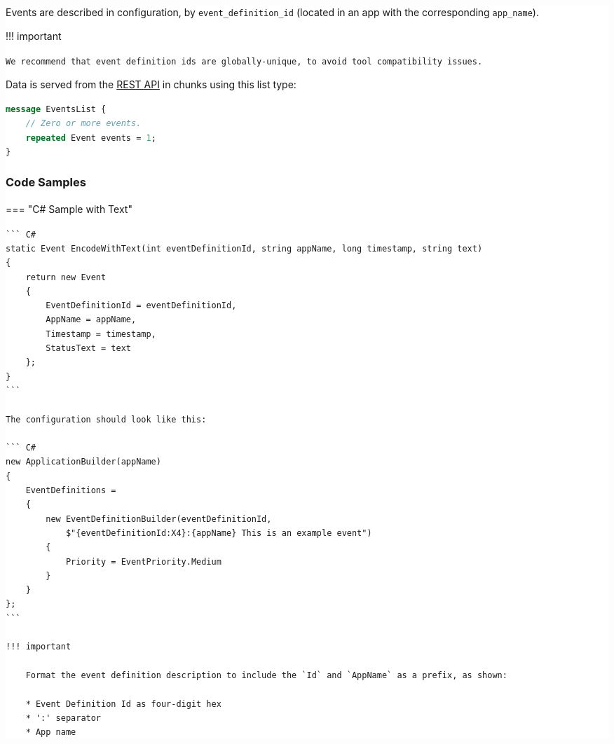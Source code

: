 Events are described in configuration, by `event_definition_id` (located in an app with the corresponding `app_name`).

!!! important

    We recommend that event definition ids are globally-unique, to avoid tool compatibility issues.

Data is served from the [REST API](../../api/index.md#operation/get-events) in chunks using this list type:

```protobuf
message EventsList {
    // Zero or more events.
    repeated Event events = 1;
}
```

### Code Samples

=== "C# Sample with Text"

    ``` C#
    static Event EncodeWithText(int eventDefinitionId, string appName, long timestamp, string text)
    {
        return new Event
        {
            EventDefinitionId = eventDefinitionId,
            AppName = appName,
            Timestamp = timestamp,
            StatusText = text
        };
    }
    ```

    The configuration should look like this:

    ``` C#
    new ApplicationBuilder(appName)
    {
        EventDefinitions =
        {
            new EventDefinitionBuilder(eventDefinitionId,
                $"{eventDefinitionId:X4}:{appName} This is an example event")
            {
                Priority = EventPriority.Medium
            }
        }
    };
    ```

    !!! important

        Format the event definition description to include the `Id` and `AppName` as a prefix, as shown:

        * Event Definition Id as four-digit hex
        * ':' separator
        * App name
